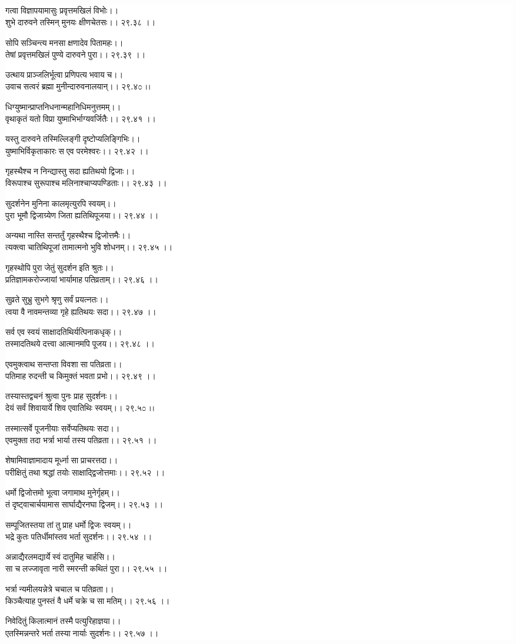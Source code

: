 गत्वा विज्ञापयामासुः प्रवृत्तमखिलं विभोः।।  
शुभे दारुवने तस्मिन् मुनयः क्षीणचेतसः।। २९.३८ ।।  
  
सोपि सञ्चिन्त्य मनसा क्षणादेव पितामहः।।  
तेषां प्रवृत्तमखिलं पुण्ये दारुवने पुरा।। २९.३९ ।।  
  
उत्थाय प्राञ्जलिर्भूत्वा प्रणिपत्य भवाय च।।  
उवाच सत्वरं ब्रह्मा मुनीन्दारुवनालयान्।। २९.४೦ ।।  
  
धिग्युष्मान्प्राप्तनिधनान्महानिधिमनुत्तमम्।।  
वृथाकृतं यतो विप्रा युष्माभिर्भाग्यवर्जितैः।। २९.४१ ।।  
  
यस्तु दारुवने तस्मिल्लिङ्गी दृष्टोप्यलिङ्गिभिः।।  
युष्माभिर्विकृताकारः स एव परमेश्वरः।। २९.४२ ।।  
  
गृहस्थैश्च न निन्द्यास्तु सदा ह्यतिथयो द्विजाः।।  
विरूपाश्च सुरूपाश्च मलिनाश्चाप्यपण्डिताः।। २९.४३ ।।  
  
सुदर्शनेन मुनिना कालमृत्युरपि स्वयम्।।  
पुरा भूमौ द्विजाग्र्येण जिता ह्यतिथिपूजया।। २९.४४ ।।  
  
अन्यथा नास्ति सन्तर्तुं गृहस्थैश्च द्विजोत्तमैः।।  
त्यक्त्वा चातिथिपूजां तामात्मनो भुवि शोधनम्।। २९.४५ ।।  
  
गृहस्थोपि पुरा जेतुं सुदर्शन इति श्रुतः।।  
प्रतिज्ञामकरोज्जायां भार्यामाह पतिव्रताम्।। २९.४६ ।।  
  
सुव्रते सुभ्रु सुभगे श्रृणु सर्वं प्रयत्नतः।।  
त्वया वै नावमन्तव्या गृहे ह्यतिथयः सदा।। २९.४७ ।।  
  
सर्व एव स्वयं साक्षादतिथिर्यत्पिनाकधृक्।।  
तस्मादतिथये दत्त्वा आत्मानमपि पूजय।। २९.४८ ।।  
  
एवमुक्त्वाथ सन्तप्ता विवशा सा पतिव्रता।।  
पतिमाह रुदन्ती च किमुक्तं भवता प्रभो।। २९.४९ ।।  
  
तस्यास्तद्वचनं श्रुत्वा पुनः प्राह सुदर्शनः।।  
देयं सर्वं शिवायार्ये शिव एवातिथिः स्वयम्।। २९.५೦ ।।  
  
तस्मात्सर्वे पूजनीयाः सर्वेप्यतिथयः सदा।।  
एवमुक्ता तदा भर्त्रा भार्या तस्य पतिव्रता।। २९.५१ ।।  
  
शेषामिवाज्ञामादाय मूर्ध्ना सा प्राचरत्तदा।।  
परीक्षितुं तथा श्रद्धां तयोः साक्षाद्द्विजोत्तमाः।। २९.५२ ।।  
  
धर्मो द्विजोत्तमो भूत्वा जगामाथ मुनेर्गृहम्।।  
तं दृष्ट्वाचार्चयामास सार्घाद्यैरनघा द्विजम्।। २९.५३ ।।  
  
सम्पूजितस्तया तां तु प्राह धर्मो द्विजः स्वयम्।।  
भद्रे कुतः पतिर्धीमांस्तव भर्ता सुदर्शनः।। २९.५४ ।।  
  
अन्नाद्यैरलमद्यार्ये स्वं दातुमिह चार्हसि।।  
सा च लज्जावृता नारी स्मरन्ती कथितं पुरा।। २९.५५ ।।  
  
भर्त्रा न्यमीलयन्नेत्रे चचाल च पतिव्रता।।  
किञ्चैत्याह पुनस्तं वै धर्मे चक्रे च सा मतिम्।। २९.५६ ।।  
  
निवेदितुं किलात्मानं तस्मै पत्युरिहाज्ञया।।  
एतस्मिन्नन्तरे भर्ता तस्या नार्याः सुदर्शनः।। २९.५७ ।।  
  